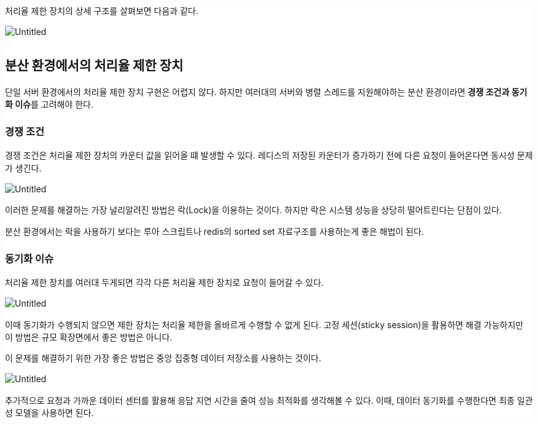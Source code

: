 
처리율 제한 장치의 상세 구조를 살펴보면 다음과 같다.

![Untitled](https://blog.kakaocdn.net/dn/xPCEl/btrw63KUWDR/crNFFOVCAM6IKeYhINzcMK/img.png)

## 분산 환경에서의 처리율 제한 장치

단일 서버 환경에서의 처리율 제한 장치 구현은 어렵지 않다.
하지만 여러대의 서버와 병렬 스레드를 지원해야하는 분산 환경이라면 **경쟁 조건과 동기화 이슈**를 고려해야 한다.

### 경쟁 조건

경쟁 조건은 처리율 제한 장치의 카운터 값을 읽어올 떄 발생할 수 있다.
레디스의 저장된 카운터가 증가하기 전에 다른 요청이 들어온다면 동시성 문제가 생긴다.

![Untitled](https://blog.kakaocdn.net/dn/q5VrH/btrw6fLCccv/mCPCIDz8uLtCeFwBfUqNhK/img.png)

이러한 문제를 해결하는 가장 널리알려진 방법은 락(Lock)을 이용하는 것이다.
하지만 락은 시스템 성능을 상당히 떨어트린다는 단점이 있다.

분산 환경에서는 락을 사용하기 보다는 루아 스크립트나 redis의 sorted set 자료구조를 사용하는게 좋은 해법이 된다.

### 동기화 이슈

처리율 제한 장치를 여러대 두게되면 각각 다른 처리율 제한 장치로 요청이 들어갈 수 있다.

![Untitled](https://blog.kakaocdn.net/dn/q9a9Q/btrwWgL8oJu/n9yL2MtkOUqbAVmqxFLlr1/img.png)

이때 동기화가 수행되지 않으면 제한 장치는 처리율 제한을 올바르게 수행할 수 없게 된다.
고정 세션(sticky session)을 활용하면 해결 가능하지만 이 방법은 규모 확장면에서 좋은 방법은 아니다.

이 문제를 해결하기 위한 가장 좋은 방법은 중앙 집중형 데이터 저장소를 사용하는 것이다.

![Untitled](https://blog.kakaocdn.net/dn/b564kq/btrw44qfLlg/mVIdXZEhF80mZ7x1LR35Fk/img.png)

추가적으로 요청과 가까운 데이터 센터를 활용해 응답 지연 시간을 줄여 성능 최적화를 생각해볼 수 있다.
이때, 데이터 동기화를 수행한다면 최종 일관성 모델을 사용하면 된다.